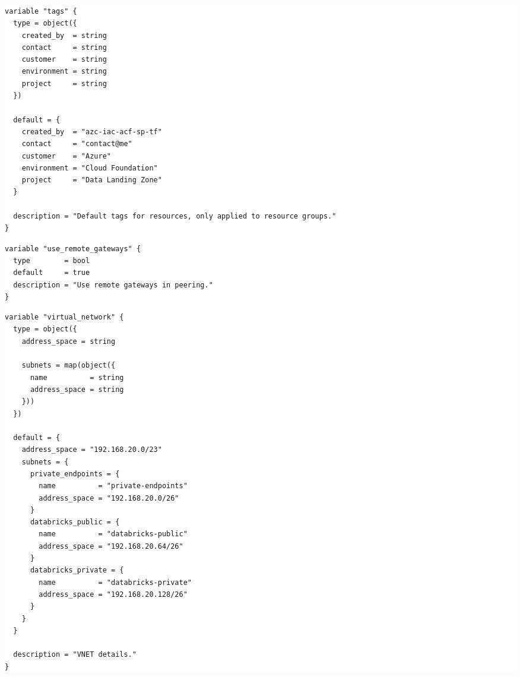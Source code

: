 ```hcl
variable "tags" {
  type = object({
    created_by  = string
    contact     = string
    customer    = string
    environment = string
    project     = string
  })

  default = {
    created_by  = "azc-iac-acf-sp-tf"
    contact     = "contact@me"
    customer    = "Azure"
    environment = "Cloud Foundation"
    project     = "Data Landing Zone"
  }

  description = "Default tags for resources, only applied to resource groups."
}
```

```hcl
variable "use_remote_gateways" {
  type        = bool
  default     = true
  description = "Use remote gateways in peering."
}
```

```hcl
variable "virtual_network" {
  type = object({
    address_space = string

    subnets = map(object({
      name          = string
      address_space = string
    }))
  })

  default = {
    address_space = "192.168.20.0/23"
    subnets = {
      private_endpoints = {
        name          = "private-endpoints"
        address_space = "192.168.20.0/26"
      }
      databricks_public = {
        name          = "databricks-public"
        address_space = "192.168.20.64/26"
      }
      databricks_private = {
        name          = "databricks-private"
        address_space = "192.168.20.128/26"
      }
    }
  }

  description = "VNET details."
}
```
